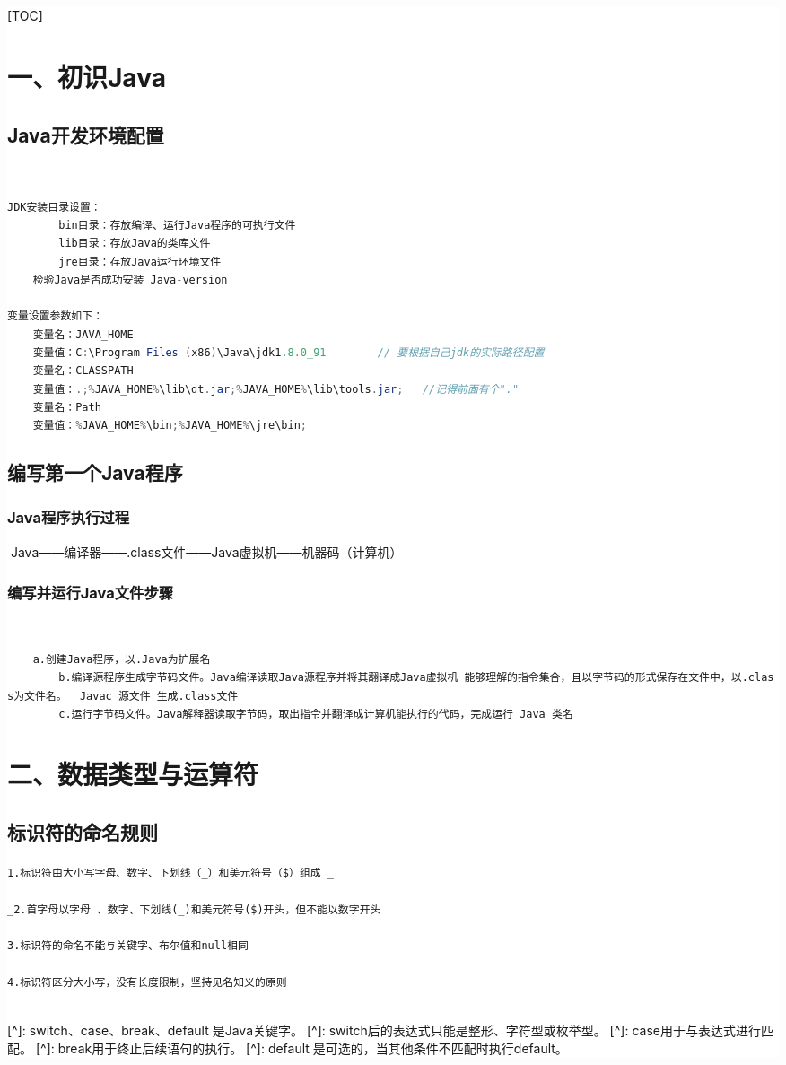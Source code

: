 [TOC]



# 一、初识Java

## Java开发环境配置

​	

```java
JDK安装目录设置：
		bin目录：存放编译、运行Java程序的可执行文件
		lib目录：存放Java的类库文件
		jre目录：存放Java运行环境文件
	检验Java是否成功安装 Java-version

变量设置参数如下：
    变量名：JAVA_HOME
    变量值：C:\Program Files (x86)\Java\jdk1.8.0_91        // 要根据自己jdk的实际路径配置
    变量名：CLASSPATH
    变量值：.;%JAVA_HOME%\lib\dt.jar;%JAVA_HOME%\lib\tools.jar;   //记得前面有个"."
    变量名：Path
    变量值：%JAVA_HOME%\bin;%JAVA_HOME%\jre\bin;
```



## 编写第一个Java程序

### 	Java程序执行过程

​		Java——编译器——.class文件——Java虚拟机——机器码（计算机）

### 	编写并运行Java文件步骤

​	

```
	a.创建Java程序，以.Java为扩展名
		b.编译源程序生成字节码文件。Java编译读取Java源程序并将其翻译成Java虚拟机 能够理解的指令集合，且以字节码的形式保存在文件中，以.class为文件名。  Javac 源文件 生成.class文件
		c.运行字节码文件。Java解释器读取字节码，取出指令并翻译成计算机能执行的代码，完成运行 Java 类名
```

# 二、数据类型与运算符

## 标识符的命名规则

```
1.标识符由大小写字母、数字、下划线（_）和美元符号（$）组成 _

_2.首字母以字母 、数字、下划线(_)和美元符号($)开头，但不能以数字开头 

3.标识符的命名不能与关键字、布尔值和null相同 

4.标识符区分大小写，没有长度限制，坚持见名知义的原则


```


[^]: switch、case、break、default 是Java关键字。
[^]: switch后的表达式只能是整形、字符型或枚举型。
[^]: case用于与表达式进行匹配。
[^]: break用于终止后续语句的执行。
[^]: default 是可选的，当其他条件不匹配时执行default。
[^注意]: while语句实现判断循环条件是否成立再执行循环体，如果第一次判断条件不成立，则循环体一次也不执行。
[^注意]: 不要忘了“i++”，他用来改变 循环变量的值，避免出现死循环。
[^注意]: do-while以分号结尾，分号不能省略。
[^注意]: do-while语句先执行循环体在进行条件判断，所以它至少执行了一次循环体
[^注意]: 不要忘了“i++”，他用来改变 循环变量的值，避免出现死循环。
[^提示]: 无论循环多少次，表达式1只执行一次。
[^注意]: 代码缩进可以体现不同层次的代码结构，增加可读性。
[^注意]: break语句只会出现在switch和循环语句中，没有其他使用场合。
[^提示]: Java中判断两个字符串是否相等时，用equals()方法判断是否相等，用”==“判断内存地址是否相等
[^提示]: 在while和do-while循环中，continue执行完后，程序将直接判断循环条件，而for循环则是先跳转到循环变量计算部分，然后判断循环条件。
[^注意]: continue语句只出现在循环语句这一场合。
[^注意]: return又返回类型时，返回方法指定型的返回值，return没有返回类型时，用于方法的结束